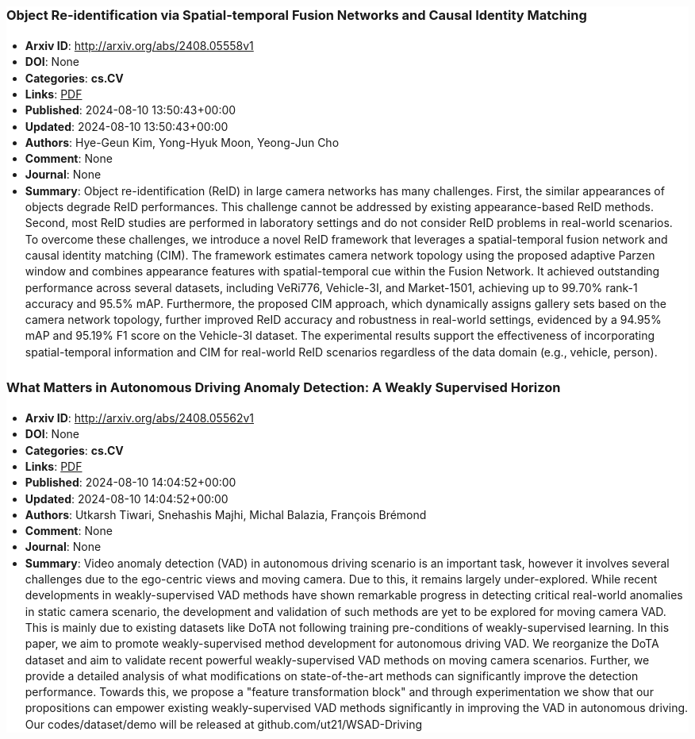 

### Object Re-identification via Spatial-temporal Fusion Networks and Causal Identity Matching
- **Arxiv ID**: http://arxiv.org/abs/2408.05558v1
- **DOI**: None
- **Categories**: **cs.CV**
- **Links**: [PDF](http://arxiv.org/pdf/2408.05558v1)
- **Published**: 2024-08-10 13:50:43+00:00
- **Updated**: 2024-08-10 13:50:43+00:00
- **Authors**: Hye-Geun Kim, Yong-Hyuk Moon, Yeong-Jun Cho
- **Comment**: None
- **Journal**: None
- **Summary**: Object re-identification (ReID) in large camera networks has many challenges. First, the similar appearances of objects degrade ReID performances. This challenge cannot be addressed by existing appearance-based ReID methods. Second, most ReID studies are performed in laboratory settings and do not consider ReID problems in real-world scenarios. To overcome these challenges, we introduce a novel ReID framework that leverages a spatial-temporal fusion network and causal identity matching (CIM). The framework estimates camera network topology using the proposed adaptive Parzen window and combines appearance features with spatial-temporal cue within the Fusion Network. It achieved outstanding performance across several datasets, including VeRi776, Vehicle-3I, and Market-1501, achieving up to 99.70% rank-1 accuracy and 95.5% mAP. Furthermore, the proposed CIM approach, which dynamically assigns gallery sets based on the camera network topology, further improved ReID accuracy and robustness in real-world settings, evidenced by a 94.95% mAP and 95.19% F1 score on the Vehicle-3I dataset. The experimental results support the effectiveness of incorporating spatial-temporal information and CIM for real-world ReID scenarios regardless of the data domain (e.g., vehicle, person).



### What Matters in Autonomous Driving Anomaly Detection: A Weakly Supervised Horizon
- **Arxiv ID**: http://arxiv.org/abs/2408.05562v1
- **DOI**: None
- **Categories**: **cs.CV**
- **Links**: [PDF](http://arxiv.org/pdf/2408.05562v1)
- **Published**: 2024-08-10 14:04:52+00:00
- **Updated**: 2024-08-10 14:04:52+00:00
- **Authors**: Utkarsh Tiwari, Snehashis Majhi, Michal Balazia, François Brémond
- **Comment**: None
- **Journal**: None
- **Summary**: Video anomaly detection (VAD) in autonomous driving scenario is an important task, however it involves several challenges due to the ego-centric views and moving camera. Due to this, it remains largely under-explored. While recent developments in weakly-supervised VAD methods have shown remarkable progress in detecting critical real-world anomalies in static camera scenario, the development and validation of such methods are yet to be explored for moving camera VAD. This is mainly due to existing datasets like DoTA not following training pre-conditions of weakly-supervised learning. In this paper, we aim to promote weakly-supervised method development for autonomous driving VAD. We reorganize the DoTA dataset and aim to validate recent powerful weakly-supervised VAD methods on moving camera scenarios. Further, we provide a detailed analysis of what modifications on state-of-the-art methods can significantly improve the detection performance. Towards this, we propose a "feature transformation block" and through experimentation we show that our propositions can empower existing weakly-supervised VAD methods significantly in improving the VAD in autonomous driving. Our codes/dataset/demo will be released at github.com/ut21/WSAD-Driving
